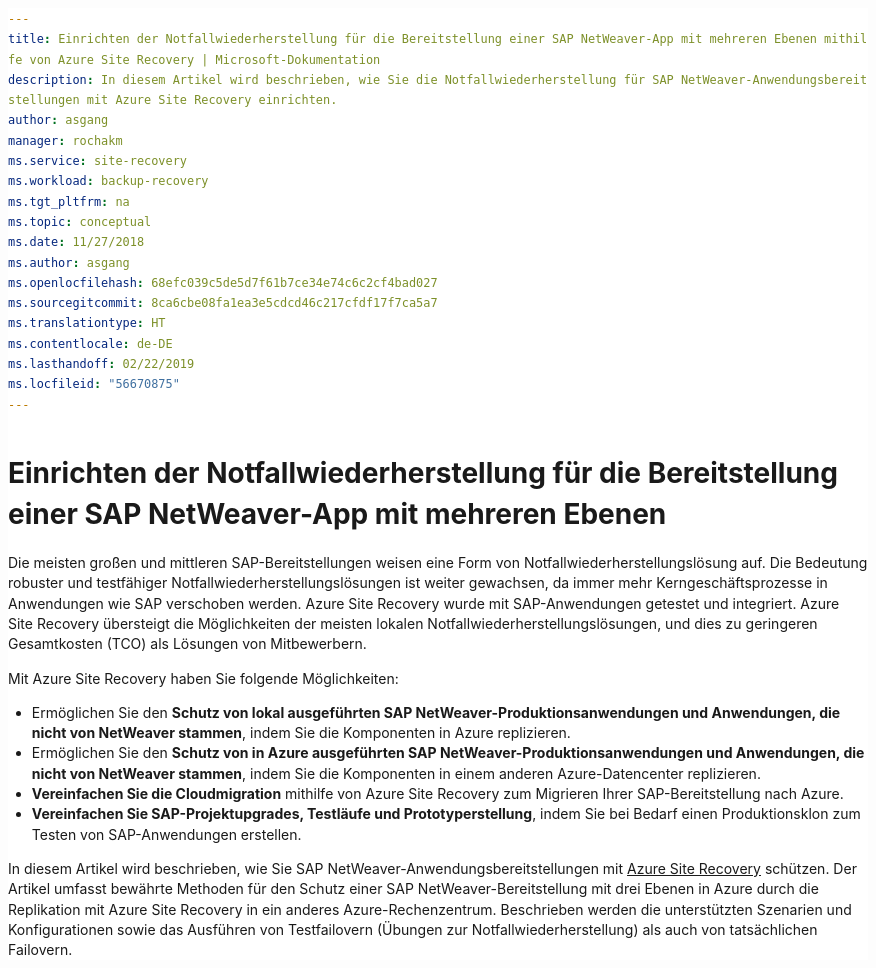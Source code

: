```yaml
---
title: Einrichten der Notfallwiederherstellung für die Bereitstellung einer SAP NetWeaver-App mit mehreren Ebenen mithilfe von Azure Site Recovery | Microsoft-Dokumentation
description: In diesem Artikel wird beschrieben, wie Sie die Notfallwiederherstellung für SAP NetWeaver-Anwendungsbereitstellungen mit Azure Site Recovery einrichten.
author: asgang
manager: rochakm
ms.service: site-recovery
ms.workload: backup-recovery
ms.tgt_pltfrm: na
ms.topic: conceptual
ms.date: 11/27/2018
ms.author: asgang
ms.openlocfilehash: 68efc039c5de5d7f61b7ce34e74c6c2cf4bad027
ms.sourcegitcommit: 8ca6cbe08fa1ea3e5cdcd46c217cfdf17f7ca5a7
ms.translationtype: HT
ms.contentlocale: de-DE
ms.lasthandoff: 02/22/2019
ms.locfileid: "56670875"
---
```

# <a name="set-up-disaster-recovery-for-a-multi-tier-sap-netweaver-app-deployment"></a>Einrichten der Notfallwiederherstellung für die Bereitstellung einer SAP NetWeaver-App mit mehreren Ebenen

Die meisten großen und mittleren SAP-Bereitstellungen weisen eine Form von Notfallwiederherstellungslösung auf. Die Bedeutung robuster und testfähiger Notfallwiederherstellungslösungen ist weiter gewachsen, da immer mehr Kerngeschäftsprozesse in Anwendungen wie SAP verschoben werden. Azure Site Recovery wurde mit SAP-Anwendungen getestet und integriert. Azure Site Recovery übersteigt die Möglichkeiten der meisten lokalen Notfallwiederherstellungslösungen, und dies zu geringeren Gesamtkosten (TCO) als Lösungen von Mitbewerbern.

Mit Azure Site Recovery haben Sie folgende Möglichkeiten:
* Ermöglichen Sie den **Schutz von lokal ausgeführten SAP NetWeaver-Produktionsanwendungen und Anwendungen, die nicht von NetWeaver stammen**, indem Sie die Komponenten in Azure replizieren.
* Ermöglichen Sie den **Schutz von in Azure ausgeführten SAP NetWeaver-Produktionsanwendungen und Anwendungen, die nicht von NetWeaver stammen**, indem Sie die Komponenten in einem anderen Azure-Datencenter replizieren.
* **Vereinfachen Sie die Cloudmigration** mithilfe von Azure Site Recovery zum Migrieren Ihrer SAP-Bereitstellung nach Azure.
* **Vereinfachen Sie SAP-Projektupgrades, Testläufe und Prototyperstellung**, indem Sie bei Bedarf einen Produktionsklon zum Testen von SAP-Anwendungen erstellen.

In diesem Artikel wird beschrieben, wie Sie SAP NetWeaver-Anwendungsbereitstellungen mit [Azure Site Recovery](site-recovery-overview.md) schützen. Der Artikel umfasst bewährte Methoden für den Schutz einer SAP NetWeaver-Bereitstellung mit drei Ebenen in Azure durch die Replikation mit Azure Site Recovery in ein anderes Azure-Rechenzentrum. Beschrieben werden die unterstützten Szenarien und Konfigurationen sowie das Ausführen von Testfailovern (Übungen zur Notfallwiederherstellung) als auch von tatsächlichen Failovern.
